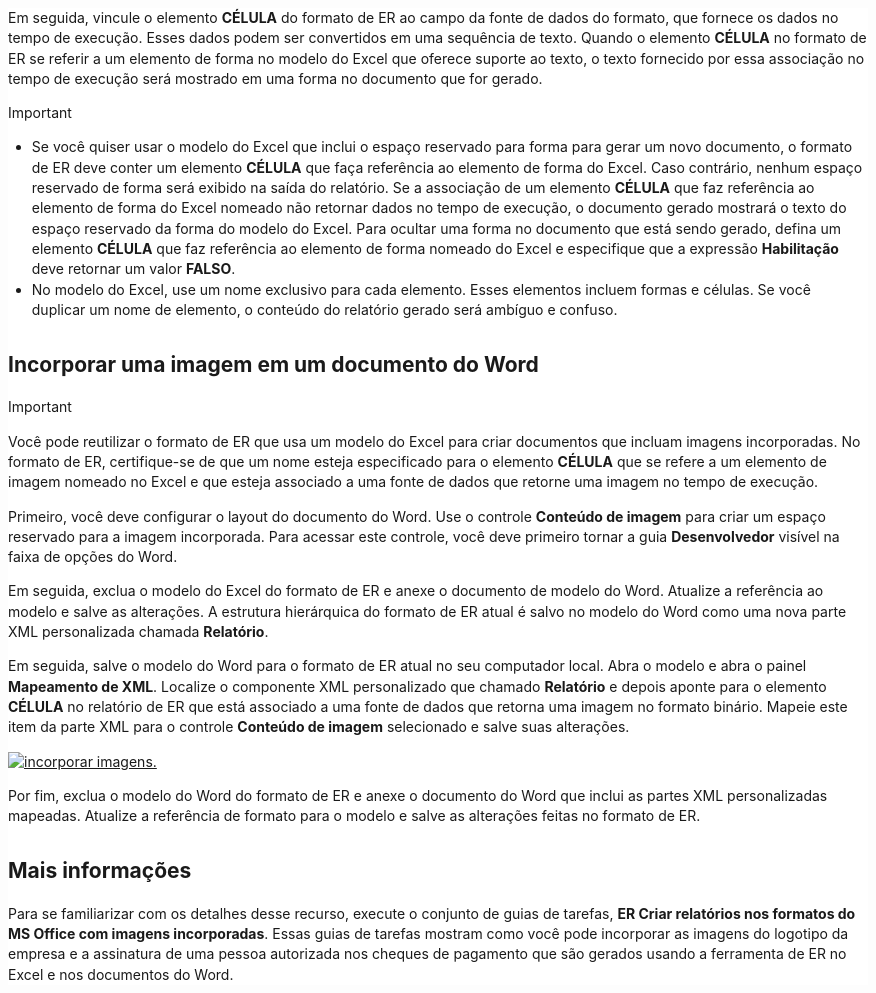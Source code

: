 Em seguida, vincule o elemento **CÉLULA** do formato de ER ao campo da fonte de dados do formato, que fornece os dados no tempo de execução. Esses dados podem ser convertidos em uma sequência de texto. Quando o elemento **CÉLULA** no formato de ER se referir a um elemento de forma no modelo do Excel que oferece suporte ao texto, o texto fornecido por essa associação no tempo de execução será mostrado em uma forma no documento que for gerado.

> [!IMPORTANT]
> - Se você quiser usar o modelo do Excel que inclui o espaço reservado para forma para gerar um novo documento, o formato de ER deve conter um elemento **CÉLULA** que faça referência ao elemento de forma do Excel. Caso contrário, nenhum espaço reservado de forma será exibido na saída do relatório. Se a associação de um elemento **CÉLULA** que faz referência ao elemento de forma do Excel nomeado não retornar dados no tempo de execução, o documento gerado mostrará o texto do espaço reservado da forma do modelo do Excel. Para ocultar uma forma no documento que está sendo gerado, defina um elemento **CÉLULA** que faz referência ao elemento de forma nomeado do Excel e especifique que a expressão **Habilitação** deve retornar um valor **FALSO**.
> - No modelo do Excel, use um nome exclusivo para cada elemento. Esses elementos incluem formas e células. Se você duplicar um nome de elemento, o conteúdo do relatório gerado será ambíguo e confuso.

## <a name="embed-an-image-in-a-word-document"></a>Incorporar uma imagem em um documento do Word
> [!IMPORTANT]
> Você pode reutilizar o formato de ER que usa um modelo do Excel para criar documentos que incluam imagens incorporadas. No formato de ER, certifique-se de que um nome esteja especificado para o elemento **CÉLULA** que se refere a um elemento de imagem nomeado no Excel e que esteja associado a uma fonte de dados que retorne uma imagem no tempo de execução.

Primeiro, você deve configurar o layout do documento do Word. Use o controle **Conteúdo de imagem** para criar um espaço reservado para a imagem incorporada. Para acessar este controle, você deve primeiro tornar a guia **Desenvolvedor** visível na faixa de opções do Word.

Em seguida, exclua o modelo do Excel do formato de ER e anexe o documento de modelo do Word. Atualize a referência ao modelo e salve as alterações. A estrutura hierárquica do formato de ER atual é salvo no modelo do Word como uma nova parte XML personalizada chamada **Relatório**.

Em seguida, salve o modelo do Word para o formato de ER atual no seu computador local. Abra o modelo e abra o painel **Mapeamento de XML**. Localize o componente XML personalizado que chamado **Relatório** e depois aponte para o elemento **CÉLULA** no relatório de ER que está associado a uma fonte de dados que retorna uma imagem no formato binário. Mapeie este item da parte XML para o controle **Conteúdo de imagem** selecionado e salve suas alterações.

[![incorporar imagens.](./media/embed-images-shapes-01.png)](./media/embed-images-shapes-01.png)

Por fim, exclua o modelo do Word do formato de ER e anexe o documento do Word que inclui as partes XML personalizadas mapeadas. Atualize a referência de formato para o modelo e salve as alterações feitas no formato de ER.

## <a name="more-information"></a>Mais informações
Para se familiarizar com os detalhes desse recurso, execute o conjunto de guias de tarefas, **ER Criar relatórios nos formatos do MS Office com imagens incorporadas**. Essas guias de tarefas mostram como você pode incorporar as imagens do logotipo da empresa e a assinatura de uma pessoa autorizada nos cheques de pagamento que são gerados usando a ferramenta de ER no Excel e nos documentos do Word.

